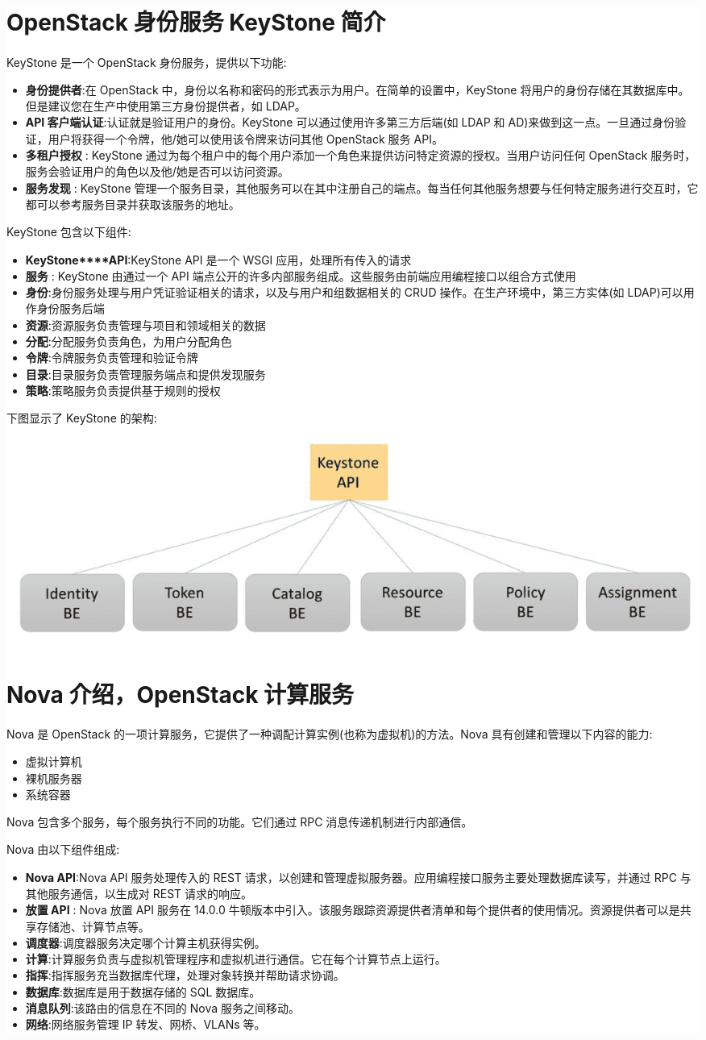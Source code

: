 # OpenStack 身份服务 KeyStone 简介

KeyStone 是一个 OpenStack 身份服务，提供以下功能:

*   **身份提供者**:在 OpenStack 中，身份以名称和密码的形式表示为用户。在简单的设置中，KeyStone 将用户的身份存储在其数据库中。但是建议您在生产中使用第三方身份提供者，如 LDAP。
*   **API 客户端认证**:认证就是验证用户的身份。KeyStone 可以通过使用许多第三方后端(如 LDAP 和 AD)来做到这一点。一旦通过身份验证，用户将获得一个令牌，他/她可以使用该令牌来访问其他 OpenStack 服务 API。
*   **多租户授权** : KeyStone 通过为每个租户中的每个用户添加一个角色来提供访问特定资源的授权。当用户访问任何 OpenStack 服务时，服务会验证用户的角色以及他/她是否可以访问资源。
*   **服务发现** : KeyStone 管理一个服务目录，其他服务可以在其中注册自己的端点。每当任何其他服务想要与任何特定服务进行交互时，它都可以参考服务目录并获取该服务的地址。

KeyStone 包含以下组件:

*   **KeyStone****API**:KeyStone API 是一个 WSGI 应用，处理所有传入的请求
*   **服务** : KeyStone 由通过一个 API 端点公开的许多内部服务组成。这些服务由前端应用编程接口以组合方式使用
*   **身份**:身份服务处理与用户凭证验证相关的请求，以及与用户和组数据相关的 CRUD 操作。在生产环境中，第三方实体(如 LDAP)可以用作身份服务后端
*   **资源**:资源服务负责管理与项目和领域相关的数据
*   **分配**:分配服务负责角色，为用户分配角色
*   **令牌**:令牌服务负责管理和验证令牌
*   **目录**:目录服务负责管理服务端点和提供发现服务
*   **策略**:策略服务负责提供基于规则的授权

下图显示了 KeyStone 的架构:

![](img/00014.jpeg)

# Nova 介绍，OpenStack 计算服务

Nova 是 OpenStack 的一项计算服务，它提供了一种调配计算实例(也称为虚拟机)的方法。Nova 具有创建和管理以下内容的能力:

*   虚拟计算机
*   裸机服务器
*   系统容器

Nova 包含多个服务，每个服务执行不同的功能。它们通过 RPC 消息传递机制进行内部通信。

Nova 由以下组件组成:

*   **Nova API**:Nova API 服务处理传入的 REST 请求，以创建和管理虚拟服务器。应用编程接口服务主要处理数据库读写，并通过 RPC 与其他服务通信，以生成对 REST 请求的响应。
*   **放置 API** : Nova 放置 API 服务在 14.0.0 牛顿版本中引入。该服务跟踪资源提供者清单和每个提供者的使用情况。资源提供者可以是共享存储池、计算节点等。
*   **调度器**:调度器服务决定哪个计算主机获得实例。
*   **计算**:计算服务负责与虚拟机管理程序和虚拟机进行通信。它在每个计算节点上运行。
*   **指挥**:指挥服务充当数据库代理，处理对象转换并帮助请求协调。
*   **数据库**:数据库是用于数据存储的 SQL 数据库。
*   **消息队列**:该路由的信息在不同的 Nova 服务之间移动。
*   **网络**:网络服务管理 IP 转发、网桥、VLANs 等。
